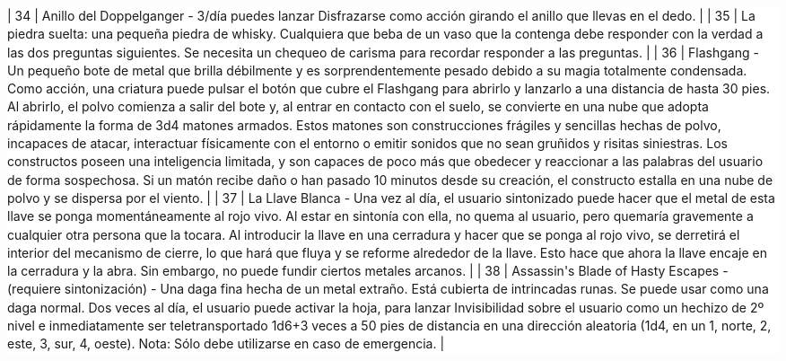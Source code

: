 | 34   | Anillo del Doppelganger - 3/día puedes lanzar Disfrazarse como acción girando el anillo que llevas en el dedo.                                                                                                                                                                                                                                                                                                                                                                                                                                                                                                                                                                                                                                                                                                                                                                                                                                                                                                                         |
| 35   | La piedra suelta: una pequeña piedra de whisky. Cualquiera que beba de un vaso que la contenga debe responder con la verdad a las dos preguntas siguientes. Se necesita un chequeo de carisma para recordar responder a las preguntas.                                                                                                                                                                                                                                                                                                                                                                                                                                                                                                                                                                                                                                                                                                                                                                                                 |
| 36   | Flashgang - Un pequeño bote de metal que brilla débilmente y es sorprendentemente pesado debido a su magia totalmente condensada. Como acción, una criatura puede pulsar el botón que cubre el Flashgang para abrirlo y lanzarlo a una distancia de hasta 30 pies. Al abrirlo, el polvo comienza a salir del bote y, al entrar en contacto con el suelo, se convierte en una nube que adopta rápidamente la forma de 3d4 matones armados. Estos matones son construcciones frágiles y sencillas hechas de polvo, incapaces de atacar, interactuar físicamente con el entorno o emitir sonidos que no sean gruñidos y risitas siniestras. Los constructos poseen una inteligencia limitada, y son capaces de poco más que obedecer y reaccionar a las palabras del usuario de forma sospechosa. Si un matón recibe daño o han pasado 10 minutos desde su creación, el constructo estalla en una nube de polvo y se dispersa por el viento.                                                                                              |
| 37   | La Llave Blanca - Una vez al día, el usuario sintonizado puede hacer que el metal de esta llave se ponga momentáneamente al rojo vivo. Al estar en sintonía con ella, no quema al usuario, pero quemaría gravemente a cualquier otra persona que la tocara. Al introducir la llave en una cerradura y hacer que se ponga al rojo vivo, se derretirá el interior del mecanismo de cierre, lo que hará que fluya y se reforme alrededor de la llave. Esto hace que ahora la llave encaje en la cerradura y la abra. Sin embargo, no puede fundir ciertos metales arcanos.                                                                                                                                                                                                                                                                                                                                                                                                                                                                |
| 38   | Assassin's Blade of Hasty Escapes - (requiere sintonización) - Una daga fina hecha de un metal extraño. Está cubierta de intrincadas runas. Se puede usar como una daga normal. Dos veces al día, el usuario puede activar la hoja, para lanzar Invisibilidad sobre el usuario como un hechizo de 2º nivel e inmediatamente ser teletransportado 1d6+3 veces a 50 pies de distancia en una dirección aleatoria (1d4, en un 1, norte, 2, este, 3, sur, 4, oeste). Nota: Sólo debe utilizarse en caso de emergencia.                                                                                                                                                                                                                                                                                                                                                                                                                                                                                                                     |